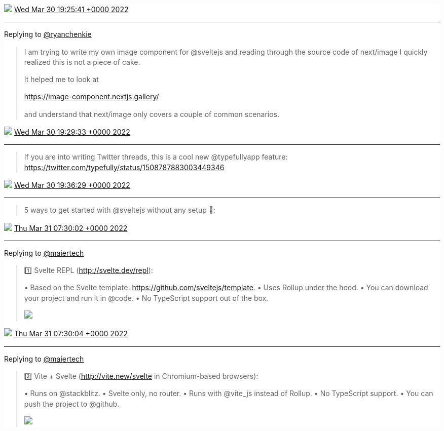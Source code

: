 <img src="media/tweet.ico" width="12" /> [Wed Mar 30 19:25:41 +0000 2022](https://twitter.com/maiertech/status/1509250529880387590)

----

Replying to [@ryanchenkie](https://twitter.com/ryanchenkie/status/1509218923715174407)

> I am trying to write my own image component for @sveltejs and reading through the source code of next/image I quickly realized this is not a piece of cake.
> 
> It helped me to look at
> 
> https://image-component.nextjs.gallery/
> 
> and understand that next/image only covers a couple of common scenarios.

<img src="media/tweet.ico" width="12" /> [Wed Mar 30 19:29:33 +0000 2022](https://twitter.com/maiertech/status/1509251502996660226)

----

> If you are into writing Twitter threads, this is a cool new @typefullyapp feature: https://twitter.com/typefully/status/1508787883003449346

<img src="media/tweet.ico" width="12" /> [Wed Mar 30 19:36:29 +0000 2022](https://twitter.com/maiertech/status/1509253249559318528)

----

> 5 ways to get started with @sveltejs without any setup 🧵:

<img src="media/tweet.ico" width="12" /> [Thu Mar 31 07:30:02 +0000 2022](https://twitter.com/maiertech/status/1509432818748694528)

----

Replying to [@maiertech](https://twitter.com/maiertech/status/1509432818748694528)

> 1️⃣ Svelte REPL (http://svelte.dev/repl):
> 
> • Based on the Svelte template: https://github.com/sveltejs/template.
> • Uses Rollup under the hood.
> • You can download your project and run it in @code.
> • No TypeScript support out of the box. 
> 
> ![](media/1509432828047491076-FPKVJ9FVIAEQSKl.jpg)

<img src="media/tweet.ico" width="12" /> [Thu Mar 31 07:30:04 +0000 2022](https://twitter.com/maiertech/status/1509432828047491076)

----

Replying to [@maiertech](https://twitter.com/maiertech/status/1509432828047491076)

> 2️⃣ Vite + Svelte (http://vite.new/svelte in Chromium-based browsers):
> 
> • Runs on @stackblitz.
> • Svelte only, no router.
> • Runs with @vite_js instead of Rollup.
> • No TypeScript support.
> • You can push the project to @github. 
> 
> ![](media/1509432836939390981-FPKVKY5VQAAC04a.jpg)
